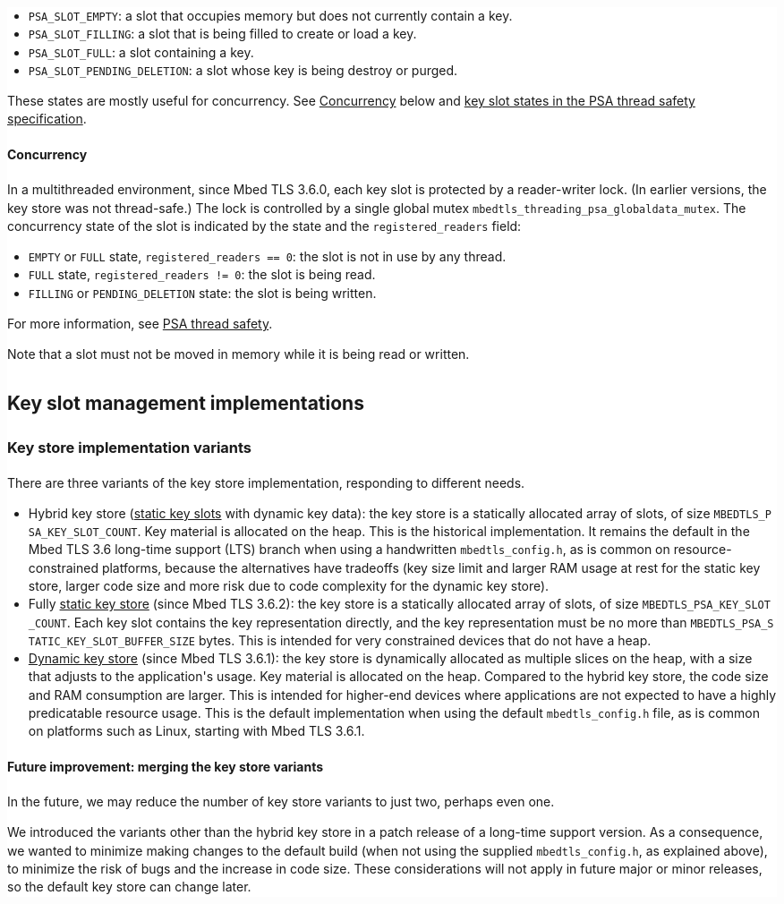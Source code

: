 * `PSA_SLOT_EMPTY`: a slot that occupies memory but does not currently contain a key.
* `PSA_SLOT_FILLING`: a slot that is being filled to create or load a key.
* `PSA_SLOT_FULL`: a slot containing a key.
* `PSA_SLOT_PENDING_DELETION`: a slot whose key is being destroy or purged.

These states are mostly useful for concurrency. See [Concurrency](#concurrency) below and [key slot states in the PSA thread safety specification](psa-thread-safety/psa-thread-safety.md#key-slot-states).

#### Concurrency

In a multithreaded environment, since Mbed TLS 3.6.0, each key slot is protected by a reader-writer lock. (In earlier versions, the key store was not thread-safe.) The lock is controlled by a single global mutex `mbedtls_threading_psa_globaldata_mutex`. The concurrency state of the slot is indicated by the state and the `registered_readers` field:

* `EMPTY` or `FULL` state, `registered_readers == 0`: the slot is not in use by any thread.
* `FULL` state, `registered_readers != 0`: the slot is being read.
* `FILLING` or `PENDING_DELETION` state: the slot is being written.

For more information, see [PSA thread safety](psa-thread-safety/psa-thread-safety.md).

Note that a slot must not be moved in memory while it is being read or written.

## Key slot management implementations

### Key store implementation variants

There are three variants of the key store implementation, responding to different needs.

* Hybrid key store ([static key slots](#static-key-store) with dynamic key data): the key store is a statically allocated array of slots, of size `MBEDTLS_PSA_KEY_SLOT_COUNT`. Key material is allocated on the heap. This is the historical implementation. It remains the default in the Mbed TLS 3.6 long-time support (LTS) branch when using a handwritten `mbedtls_config.h`, as is common on resource-constrained platforms, because the alternatives have tradeoffs (key size limit and larger RAM usage at rest for the static key store, larger code size and more risk due to code complexity for the dynamic key store).
* Fully [static key store](#static-key-store) (since Mbed TLS 3.6.2): the key store is a statically allocated array of slots, of size `MBEDTLS_PSA_KEY_SLOT_COUNT`. Each key slot contains the key representation directly, and the key representation must be no more than `MBEDTLS_PSA_STATIC_KEY_SLOT_BUFFER_SIZE` bytes. This is intended for very constrained devices that do not have a heap.
* [Dynamic key store](#dynamic-key-store) (since Mbed TLS 3.6.1): the key store is dynamically allocated as multiple slices on the heap, with a size that adjusts to the application's usage. Key material is allocated on the heap. Compared to the hybrid key store, the code size and RAM consumption are larger. This is intended for higher-end devices where applications are not expected to have a highly predicatable resource usage. This is the default implementation when using the default `mbedtls_config.h` file, as is common on platforms such as Linux, starting with Mbed TLS 3.6.1.

#### Future improvement: merging the key store variants

In the future, we may reduce the number of key store variants to just two, perhaps even one.

We introduced the variants other than the hybrid key store in a patch release of a long-time support version. As a consequence, we wanted to minimize making changes to the default build (when not using the supplied `mbedtls_config.h`, as explained above), to minimize the risk of bugs and the increase in code size. These considerations will not apply in future major or minor releases, so the default key store can change later.
